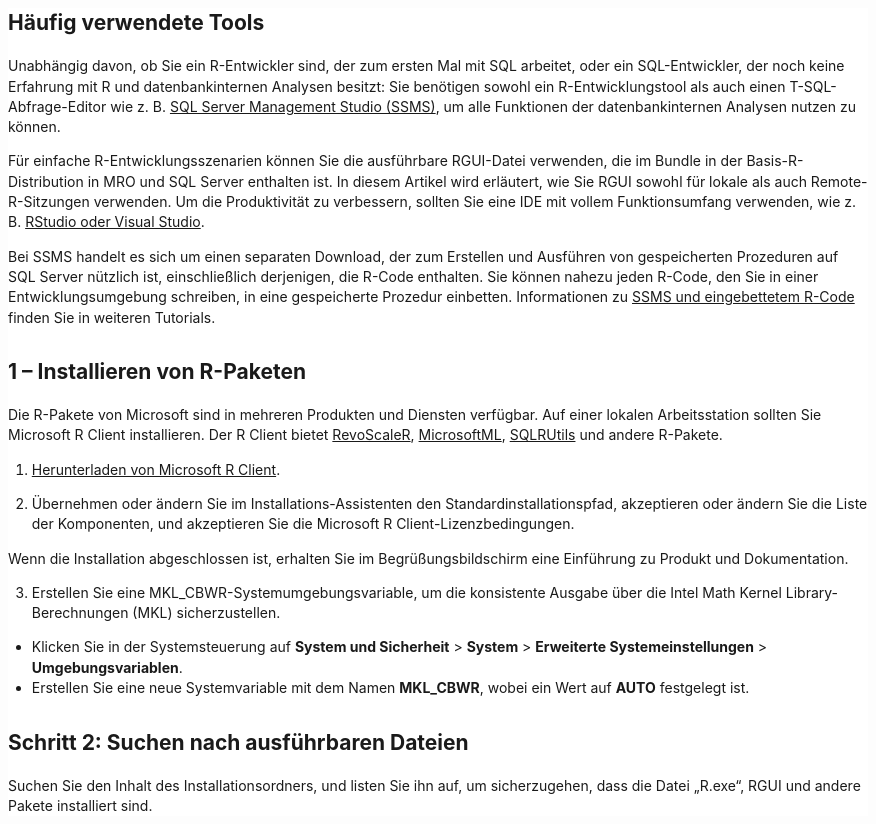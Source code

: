 ## <a name="commonly-used-tools"></a>Häufig verwendete Tools

Unabhängig davon, ob Sie ein R-Entwickler sind, der zum ersten Mal mit SQL arbeitet, oder ein SQL-Entwickler, der noch keine Erfahrung mit R und datenbankinternen Analysen besitzt: Sie benötigen sowohl ein R-Entwicklungstool als auch einen T-SQL-Abfrage-Editor wie z. B. [SQL Server Management Studio (SSMS)](https://docs.microsoft.com/sql/ssms/download-sql-server-management-studio-ssms), um alle Funktionen der datenbankinternen Analysen nutzen zu können.

Für einfache R-Entwicklungsszenarien können Sie die ausführbare RGUI-Datei verwenden, die im Bundle in der Basis-R-Distribution in MRO und SQL Server enthalten ist. In diesem Artikel wird erläutert, wie Sie RGUI sowohl für lokale als auch Remote-R-Sitzungen verwenden. Um die Produktivität zu verbessern, sollten Sie eine IDE mit vollem Funktionsumfang verwenden, wie z. B. [RStudio oder Visual Studio](#install-ide).

Bei SSMS handelt es sich um einen separaten Download, der zum Erstellen und Ausführen von gespeicherten Prozeduren auf SQL Server nützlich ist, einschließlich derjenigen, die R-Code enthalten. Sie können nahezu jeden R-Code, den Sie in einer Entwicklungsumgebung schreiben, in eine gespeicherte Prozedur einbetten. Informationen zu [SSMS und eingebettetem R-Code](../tutorials/sqldev-in-database-r-for-sql-developers.md) finden Sie in weiteren Tutorials.

## <a name="1---install-r-packages"></a>1 – Installieren von R-Paketen

Die R-Pakete von Microsoft sind in mehreren Produkten und Diensten verfügbar. Auf einer lokalen Arbeitsstation sollten Sie Microsoft R Client installieren. Der R Client bietet [RevoScaleR](https://docs.microsoft.com/machine-learning-server/r-reference/revoscaler/revoscaler), [MicrosoftML](https://docs.microsoft.com/machine-learning-server/r-reference/microsoftml/microsoftml-package), [SQLRUtils](https://docs.microsoft.com/machine-learning-server/r-reference/sqlrutils/sqlrutils) und andere R-Pakete.

1. [Herunterladen von Microsoft R Client](https://aka.ms/rclient/download).

2. Übernehmen oder ändern Sie im Installations-Assistenten den Standardinstallationspfad, akzeptieren oder ändern Sie die Liste der Komponenten, und akzeptieren Sie die Microsoft R Client-Lizenzbedingungen.

  Wenn die Installation abgeschlossen ist, erhalten Sie im Begrüßungsbildschirm eine Einführung zu Produkt und Dokumentation.

3. Erstellen Sie eine MKL_CBWR-Systemumgebungsvariable, um die konsistente Ausgabe über die Intel Math Kernel Library-Berechnungen (MKL) sicherzustellen.

  + Klicken Sie in der Systemsteuerung auf **System und Sicherheit** > **System** > **Erweiterte Systemeinstellungen** > **Umgebungsvariablen**.
  + Erstellen Sie eine neue Systemvariable mit dem Namen **MKL_CBWR**, wobei ein Wert auf **AUTO** festgelegt ist.

## <a name="2---locate-executables"></a>Schritt 2: Suchen nach ausführbaren Dateien

Suchen Sie den Inhalt des Installationsordners, und listen Sie ihn auf, um sicherzugehen, dass die Datei „R.exe“, RGUI und andere Pakete installiert sind. 

